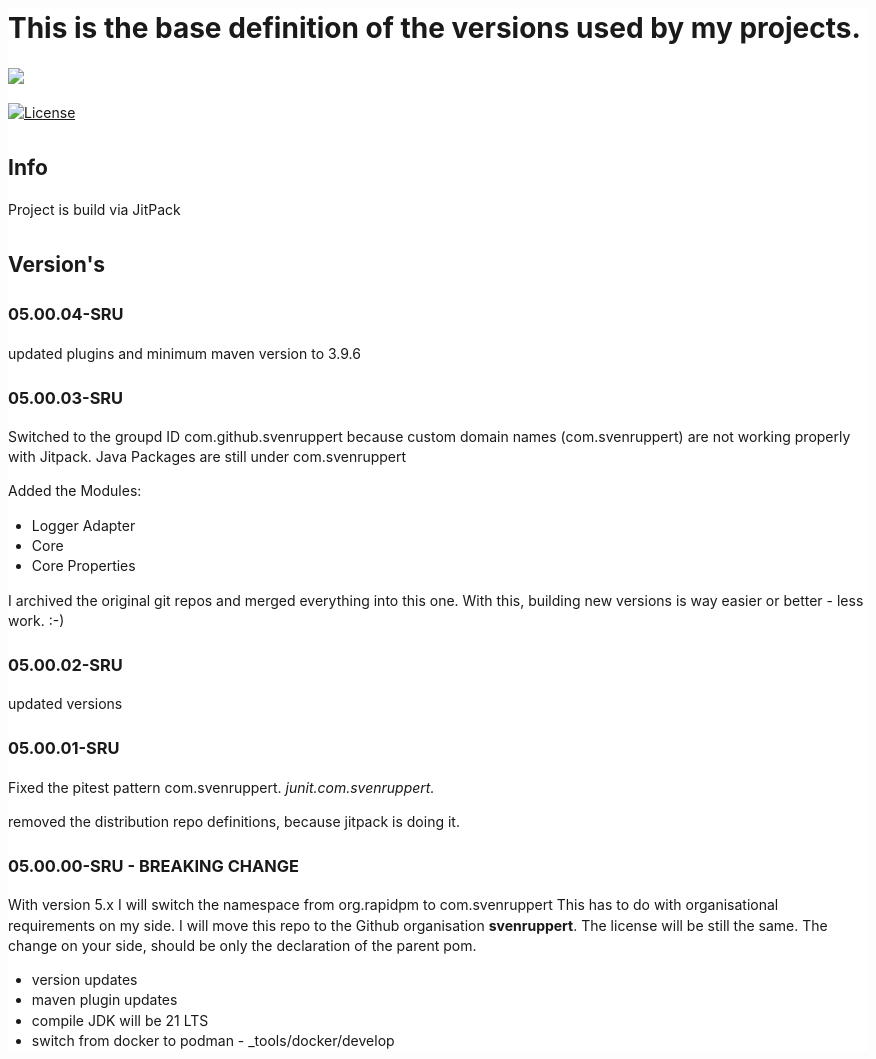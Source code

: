 # This is the base definition of the versions used by my projects.

[//]: # ()
[//]: # ([![Maven Central]&#40;https://maven-badges.herokuapp.com/maven-central/org.rapidpm/rapidpm-dependencies/badge.svg&#41;]&#40;https://maven-badges.herokuapp.com/maven-central/org.rapidpm/rapidpm-dependencies&#41;)
[![](https://jitpack.io/v/svenruppert/dependencies.svg)](https://jitpack.io/#svenruppert/dependencies)

[//]: # ()
[//]: # ([![Codacy Badge]&#40;https://api.codacy.com/project/badge/Grade/c1133e6bd62d49d39c79c5b58d31c661&#41;]&#40;https://app.codacy.com/app/sven-ruppert/rapidpm-dependencies?utm_source=github.com&utm_medium=referral&utm_content=RapidPM/rapidpm-dependencies&utm_campaign=badger&#41;)

[//]: # (![Libraries.io dependency status for GitHub repo]&#40;https://img.shields.io/librariesio/github/RapidPM/rapidpm-dependencies?style=plastic&#41;)

[//]: # (![Snyk Vulnerabilities for GitHub Repo]&#40;https://img.shields.io/snyk/vulnerabilities/github/RapidPM/rapidpm-dependencies&#41;)

[![License](https://img.shields.io/badge/License-Apache%202.0-blue.svg)](https://opensource.org/licenses/Apache-2.0)

## Info
Project is build via JitPack

## Version's
### 05.00.04-SRU
updated plugins and minimum maven version to 3.9.6

### 05.00.03-SRU
Switched to the groupd ID com.github.svenruppert
because custom domain names (com.svenruppert) are not working properly with Jitpack.
Java Packages are still under com.svenruppert

Added the Modules:
- Logger Adapter
- Core 
- Core Properties

I archived the original git repos and merged everything into this one.
With this, building new versions is way easier or better - less work. :-)

### 05.00.02-SRU
updated versions

### 05.00.01-SRU
Fixed the pitest pattern
<pitest-prod-classes>com.svenruppert.*</pitest-prod-classes>
<pitest-test-classes>junit.com.svenruppert.*</pitest-test-classes>

removed the distribution repo definitions, because jitpack is doing it.


### 05.00.00-SRU - BREAKING CHANGE
With version 5.x I will switch the namespace from org.rapidpm to com.svenruppert
This has to do with organisational requirements on my side.
I will move this repo to the Github organisation **svenruppert**.
The license will be still the same. The change on your side, 
should be only the declaration of the parent pom.

* version updates
* maven plugin updates
* compile JDK will be 21 LTS
* switch from docker to podman - _tools/docker/develop
